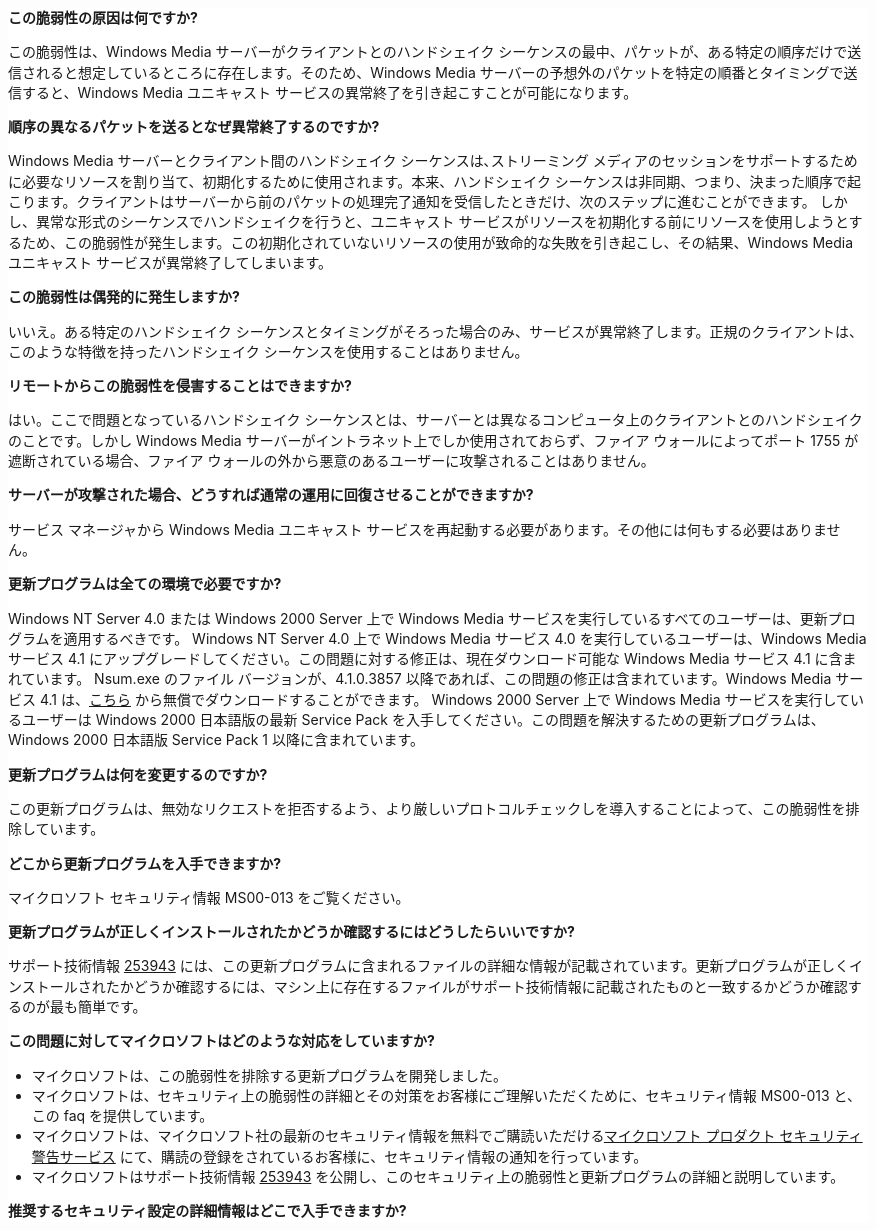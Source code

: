 **この脆弱性の原因は何ですか?**

この脆弱性は、Windows Media サーバーがクライアントとのハンドシェイク シーケンスの最中、パケットが、ある特定の順序だけで送信されると想定しているところに存在します。そのため、Windows Media サーバーの予想外のパケットを特定の順番とタイミングで送信すると、Windows Media ユニキャスト サービスの異常終了を引き起こすことが可能になります。

**順序の異なるパケットを送るとなぜ異常終了するのですか?**

Windows Media サーバーとクライアント間のハンドシェイク シーケンスは､ストリーミング メディアのセッションをサポートするために必要なリソースを割り当て、初期化するために使用されます。本来、ハンドシェイク シーケンスは非同期、つまり、決まった順序で起こります。クライアントはサーバーから前のパケットの処理完了通知を受信したときだけ、次のステップに進むことができます。
しかし、異常な形式のシーケンスでハンドシェイクを行うと、ユニキャスト サービスがリソースを初期化する前にリソースを使用しようとするため、この脆弱性が発生します。この初期化されていないリソースの使用が致命的な失敗を引き起こし、その結果、Windows Media ユニキャスト サービスが異常終了してしまいます。

**この脆弱性は偶発的に発生しますか?**

いいえ。ある特定のハンドシェイク シーケンスとタイミングがそろった場合のみ、サービスが異常終了します。正規のクライアントは、このような特徴を持ったハンドシェイク シーケンスを使用することはありません。

**リモートからこの脆弱性を侵害することはできますか?**

はい。ここで問題となっているハンドシェイク シーケンスとは、サーバーとは異なるコンピュータ上のクライアントとのハンドシェイクのことです。しかし Windows Media サーバーがイントラネット上でしか使用されておらず、ファイア ウォールによってポート 1755 が遮断されている場合、ファイア ウォールの外から悪意のあるユーザーに攻撃されることはありません。

**サーバーが攻撃された場合、どうすれば通常の運用に回復させることができますか?**

サービス マネージャから Windows Media ユニキャスト サービスを再起動する必要があります。その他には何もする必要はありません。

**更新プログラムは全ての環境で必要ですか?**

Windows NT Server 4.0 または Windows 2000 Server 上で Windows Media サービスを実行しているすべてのユーザーは、更新プログラムを適用するべきです。
Windows NT Server 4.0 上で Windows Media サービス 4.0 を実行しているユーザーは、Windows Media サービス 4.1 にアップグレードしてください。この問題に対する修正は、現在ダウンロード可能な Windows Media サービス 4.1 に含まれています。 Nsum.exe のファイル バージョンが、4.1.0.3857 以降であれば、この問題の修正は含まれています。Windows Media サービス 4.1 は、[こちら](http://www.microsoft.com/japan/windows/windowsmedia/download/) から無償でダウンロードすることができます。
Windows 2000 Server 上で Windows Media サービスを実行しているユーザーは Windows 2000 日本語版の最新 Service Pack を入手してください。この問題を解決するための更新プログラムは、Windows 2000 日本語版 Service Pack 1 以降に含まれています。

**更新プログラムは何を変更するのですか?**

この更新プログラムは、無効なリクエストを拒否するよう、より厳しいプロトコルチェックしを導入することによって、この脆弱性を排除しています。

**どこから更新プログラムを入手できますか?**

マイクロソフト セキュリティ情報 MS00-013 をご覧ください。

**更新プログラムが正しくインストールされたかどうか確認するにはどうしたらいいですか?**

サポート技術情報 [253943](http://support.microsoft.com/kb/253943) には、この更新プログラムに含まれるファイルの詳細な情報が記載されています。更新プログラムが正しくインストールされたかどうか確認するには、マシン上に存在するファイルがサポート技術情報に記載されたものと一致するかどうか確認するのが最も簡単です。

**この問題に対してマイクロソフトはどのような対応をしていますか?**

-   マイクロソフトは、この脆弱性を排除する更新プログラムを開発しました。
-   マイクロソフトは、セキュリティ上の脆弱性の詳細とその対策をお客様にご理解いただくために、セキュリティ情報 MS00-013 と、この faq を提供しています。
-   マイクロソフトは、マイクロソフト社の最新のセキュリティ情報を無料でご購読いただける[マイクロソフト プロダクト セキュリティ 警告サービス](http://technet.microsoft.com/ja-jp/security/dd252948.aspx) にて、購読の登録をされているお客様に、セキュリティ情報の通知を行っています。
-   マイクロソフトはサポート技術情報 [253943](http://support.microsoft.com/kb/253943) を公開し、このセキュリティ上の脆弱性と更新プログラムの詳細と説明しています。

**推奨するセキュリティ設定の詳細情報はどこで入手できますか?**
